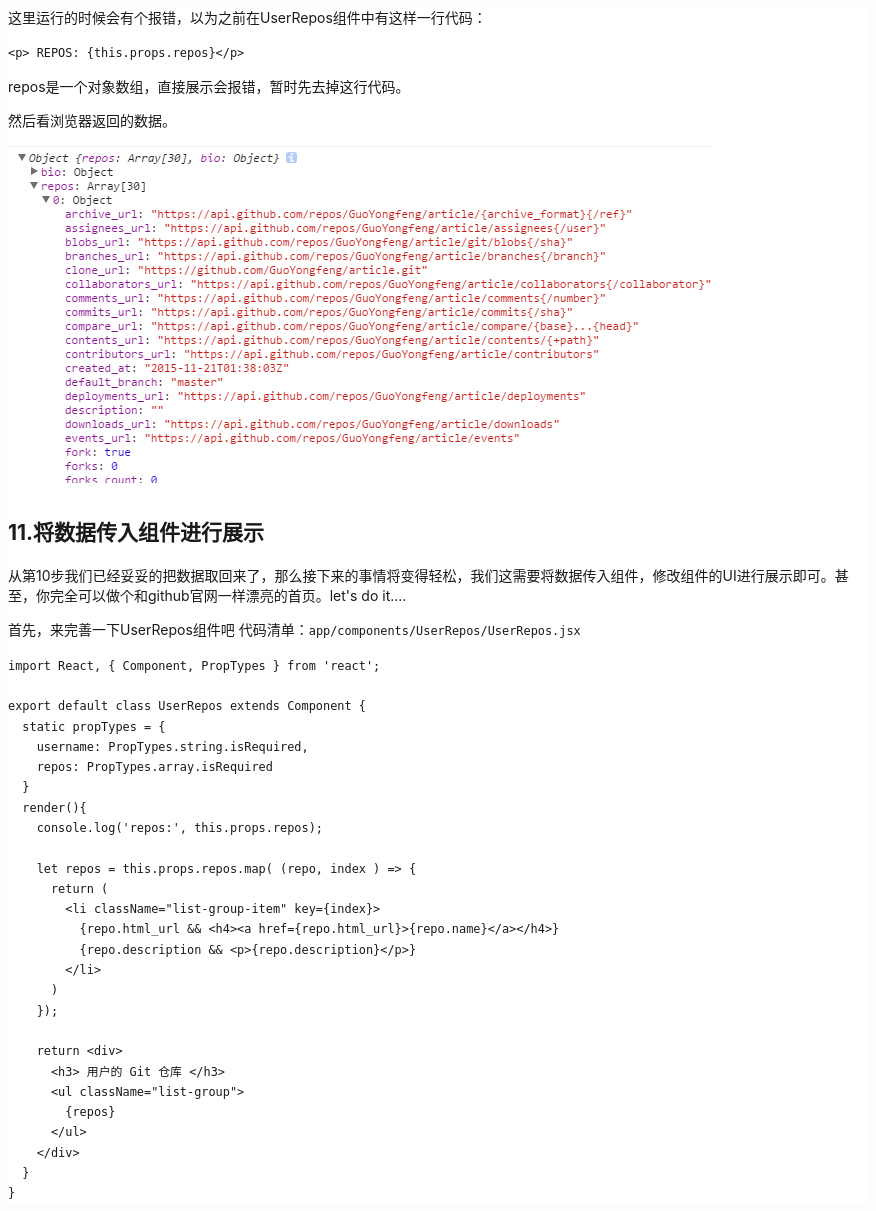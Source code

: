```

```

这里运行的时候会有个报错，以为之前在UserRepos组件中有这样一行代码：
```
<p> REPOS: {this.props.repos}</p>
```
repos是一个对象数组，直接展示会报错，暂时先去掉这行代码。

然后看浏览器返回的数据。

<img src="/img/notetaker/github-data.png" />

## 11.将数据传入组件进行展示

从第10步我们已经妥妥的把数据取回来了，那么接下来的事情将变得轻松，我们这需要将数据传入组件，修改组件的UI进行展示即可。甚至，你完全可以做个和github官网一样漂亮的首页。let's do it....

首先，来完善一下UserRepos组件吧
代码清单：`app/components/UserRepos/UserRepos.jsx`
```
import React, { Component, PropTypes } from 'react';

export default class UserRepos extends Component {
  static propTypes = {
    username: PropTypes.string.isRequired,
    repos: PropTypes.array.isRequired
  }
  render(){
    console.log('repos:', this.props.repos);

    let repos = this.props.repos.map( (repo, index ) => {
      return (
        <li className="list-group-item" key={index}>
          {repo.html_url && <h4><a href={repo.html_url}>{repo.name}</a></h4>}
          {repo.description && <p>{repo.description}</p>}
        </li>
      )
    });

    return <div>
      <h3> 用户的 Git 仓库 </h3>
      <ul className="list-group">
        {repos}
      </ul>
    </div>
  }
}
```
